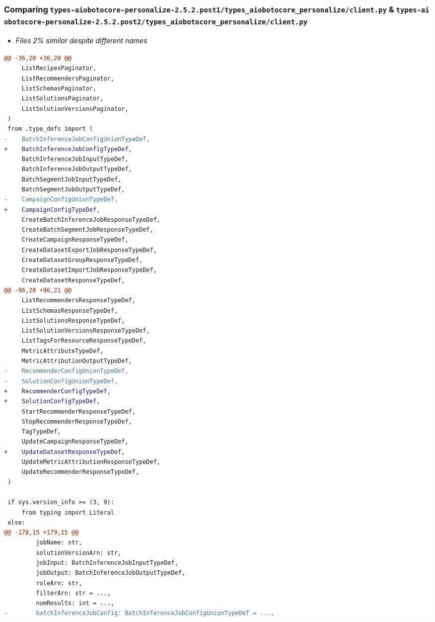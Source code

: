 ### Comparing `types-aiobotocore-personalize-2.5.2.post1/types_aiobotocore_personalize/client.py` & `types-aiobotocore-personalize-2.5.2.post2/types_aiobotocore_personalize/client.py`

 * *Files 2% similar despite different names*

```diff
@@ -36,20 +36,20 @@
     ListRecipesPaginator,
     ListRecommendersPaginator,
     ListSchemasPaginator,
     ListSolutionsPaginator,
     ListSolutionVersionsPaginator,
 )
 from .type_defs import (
-    BatchInferenceJobConfigUnionTypeDef,
+    BatchInferenceJobConfigTypeDef,
     BatchInferenceJobInputTypeDef,
     BatchInferenceJobOutputTypeDef,
     BatchSegmentJobInputTypeDef,
     BatchSegmentJobOutputTypeDef,
-    CampaignConfigUnionTypeDef,
+    CampaignConfigTypeDef,
     CreateBatchInferenceJobResponseTypeDef,
     CreateBatchSegmentJobResponseTypeDef,
     CreateCampaignResponseTypeDef,
     CreateDatasetExportJobResponseTypeDef,
     CreateDatasetGroupResponseTypeDef,
     CreateDatasetImportJobResponseTypeDef,
     CreateDatasetResponseTypeDef,
@@ -96,20 +96,21 @@
     ListRecommendersResponseTypeDef,
     ListSchemasResponseTypeDef,
     ListSolutionsResponseTypeDef,
     ListSolutionVersionsResponseTypeDef,
     ListTagsForResourceResponseTypeDef,
     MetricAttributeTypeDef,
     MetricAttributionOutputTypeDef,
-    RecommenderConfigUnionTypeDef,
-    SolutionConfigUnionTypeDef,
+    RecommenderConfigTypeDef,
+    SolutionConfigTypeDef,
     StartRecommenderResponseTypeDef,
     StopRecommenderResponseTypeDef,
     TagTypeDef,
     UpdateCampaignResponseTypeDef,
+    UpdateDatasetResponseTypeDef,
     UpdateMetricAttributionResponseTypeDef,
     UpdateRecommenderResponseTypeDef,
 )
 
 if sys.version_info >= (3, 9):
     from typing import Literal
 else:
@@ -178,15 +179,15 @@
         jobName: str,
         solutionVersionArn: str,
         jobInput: BatchInferenceJobInputTypeDef,
         jobOutput: BatchInferenceJobOutputTypeDef,
         roleArn: str,
         filterArn: str = ...,
         numResults: int = ...,
-        batchInferenceJobConfig: BatchInferenceJobConfigUnionTypeDef = ...,
```